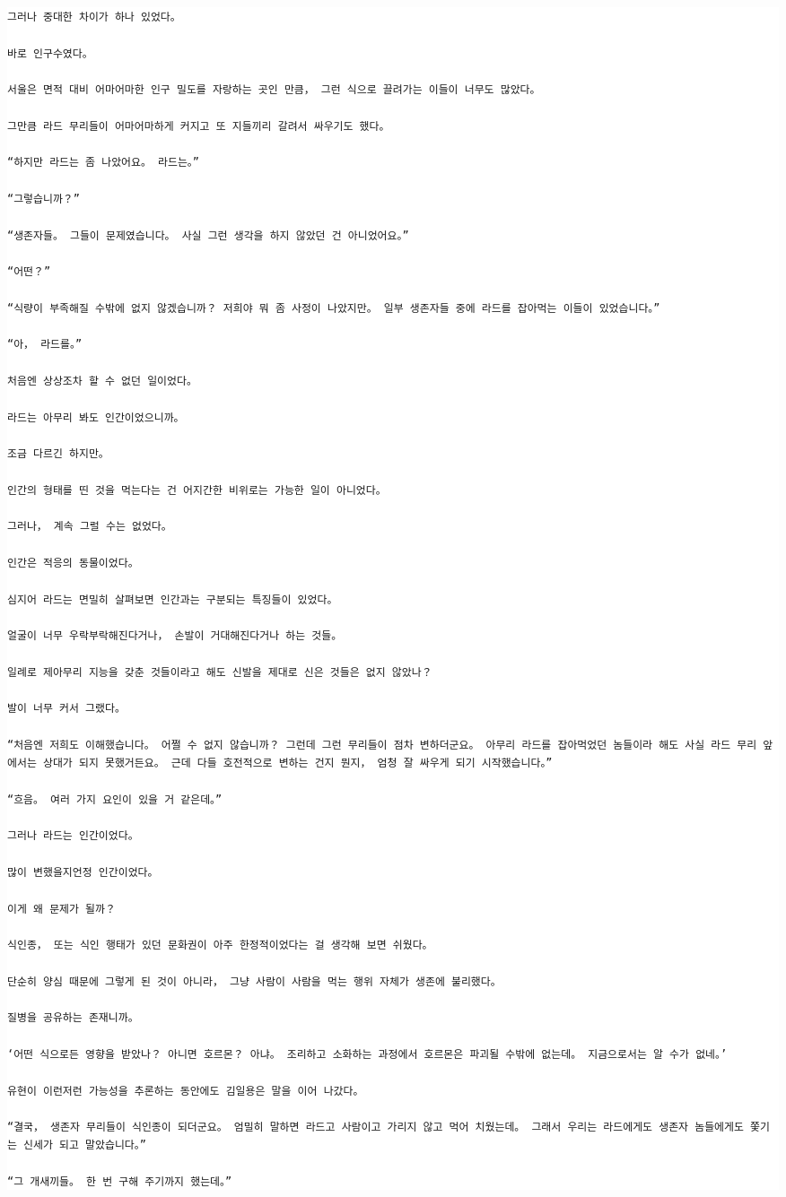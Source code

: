 	그러나 중대한 차이가 하나 있었다。

	바로 인구수였다。

	서울은 면적 대비 어마어마한 인구 밀도를 자랑하는 곳인 만큼， 그런 식으로 끌려가는 이들이 너무도 많았다。

	그만큼 라드 무리들이 어마어마하게 커지고 또 지들끼리 갈려서 싸우기도 했다。

	“하지만 라드는 좀 나았어요。 라드는。”

	“그렇습니까？”

	“생존자들。 그들이 문제였습니다。 사실 그런 생각을 하지 않았던 건 아니었어요。”

	“어떤？”

	“식량이 부족해질 수밖에 없지 않겠습니까？ 저희야 뭐 좀 사정이 나았지만。 일부 생존자들 중에 라드를 잡아먹는 이들이 있었습니다。”

	“아， 라드를。”

	처음엔 상상조차 할 수 없던 일이었다。

	라드는 아무리 봐도 인간이었으니까。

	조금 다르긴 하지만。

	인간의 형태를 띤 것을 먹는다는 건 어지간한 비위로는 가능한 일이 아니었다。

	그러나， 계속 그럴 수는 없었다。

	인간은 적응의 동물이었다。

	심지어 라드는 면밀히 살펴보면 인간과는 구분되는 특징들이 있었다。

	얼굴이 너무 우락부락해진다거나， 손발이 거대해진다거나 하는 것들。

	일례로 제아무리 지능을 갖춘 것들이라고 해도 신발을 제대로 신은 것들은 없지 않았나？

	발이 너무 커서 그랬다。

	“처음엔 저희도 이해했습니다。 어쩔 수 없지 않습니까？ 그런데 그런 무리들이 점차 변하더군요。 아무리 라드를 잡아먹었던 놈들이라 해도 사실 라드 무리 앞에서는 상대가 되지 못했거든요。 근데 다들 호전적으로 변하는 건지 뭔지， 엄청 잘 싸우게 되기 시작했습니다。”

	“흐음。 여러 가지 요인이 있을 거 같은데。”

	그러나 라드는 인간이었다。

	많이 변했을지언정 인간이었다。

	이게 왜 문제가 될까？

	식인종， 또는 식인 행태가 있던 문화권이 아주 한정적이었다는 걸 생각해 보면 쉬웠다。

	단순히 양심 때문에 그렇게 된 것이 아니라， 그냥 사람이 사람을 먹는 행위 자체가 생존에 불리했다。

	질병을 공유하는 존재니까。

	‘어떤 식으로든 영향을 받았나？ 아니면 호르몬？ 아냐。 조리하고 소화하는 과정에서 호르몬은 파괴될 수밖에 없는데。 지금으로서는 알 수가 없네。’

	유현이 이런저런 가능성을 추론하는 동안에도 김일용은 말을 이어 나갔다。

	“결국， 생존자 무리들이 식인종이 되더군요。 엄밀히 말하면 라드고 사람이고 가리지 않고 먹어 치웠는데。 그래서 우리는 라드에게도 생존자 놈들에게도 쫓기는 신세가 되고 말았습니다。”

	“그 개새끼들。 한 번 구해 주기까지 했는데。”
